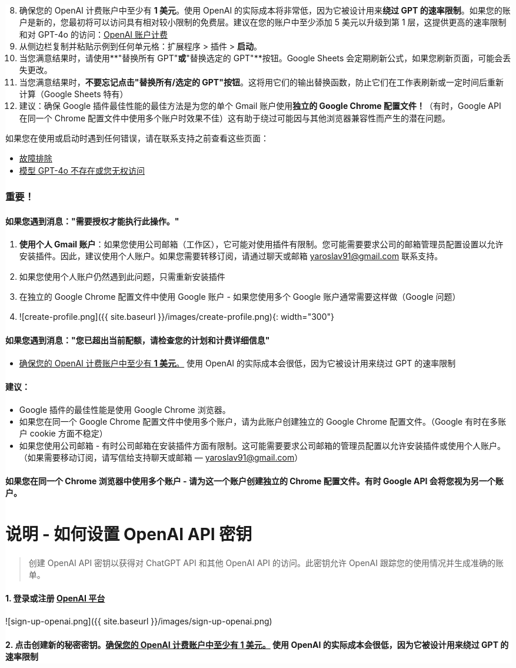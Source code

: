 8. 确保您的 OpenAI 计费账户中至少有 **1 美元**。使用 OpenAI 的实际成本将非常低，因为它被设计用来**绕过 GPT 的速率限制**。如果您的账户是新的，您最初将可以访问具有相对较小限制的免费层。建议在您的账户中至少添加 5 美元以升级到第 1 层，这提供更高的速率限制和对 GPT-4o 的访问：<a href="https://platform.openai.com/account/billing/overview" rel="nofollow" target="_blank">OpenAI 账户计费</a>
9. 从侧边栏复制并粘贴示例到任何单元格：扩展程序 > 插件 > **启动**。
10. 当您满意结果时，请使用**"替换所有 GPT"**或**"替换选定的 GPT"**按钮。Google Sheets 会定期刷新公式，如果您刷新页面，可能会丢失更改。
11. 当您满意结果时，**不要忘记点击"替换所有/选定的 GPT"按钮**。这将用它们的输出替换函数，防止它们在工作表刷新或一定时间后重新计算（Google Sheets 特有）
12. 建议：确保 Google 插件最佳性能的最佳方法是为您的单个 Gmail 账户使用**独立的 Google Chrome 配置文件！**（有时，Google API 在同一个 Chrome 配置文件中使用多个账户时效果不佳）这有助于绕过可能因与其他浏览器兼容性而产生的潜在问题。

如果您在使用或启动时遇到任何错误，请在联系支持之前查看这些页面：
- <a href="/docs/support-gpt-sheets-docs-slides-forms-gmail/" target="_blank"> 故障排除</a>
- <a href="/docs/gpt-for-sheets/the-model-gpt-4o-does-not-exist-or-you-do-not-have-access-to-it/" target="_blank"> 模型 GPT-4o 不存在或您无权访问</a>

### 重要！
#### 如果您遇到消息："需要授权才能执行此操作。"
1. **使用个人 Gmail 账户**：如果您使用公司邮箱（工作区），它可能对使用插件有限制。您可能需要要求公司的邮箱管理员配置设置以允许安装插件。因此，建议使用个人账户。如果您需要转移订阅，请通过聊天或邮箱 yaroslav91@gmail.com 联系支持。
2. 如果您使用个人账户仍然遇到此问题，只需重新安装插件
3. 在独立的 Google Chrome 配置文件中使用 Google 账户 - 如果您使用多个 Google 账户通常需要这样做（Google 问题）

4. ![create-profile.png]({{ site.baseurl }}/images/create-profile.png){: width="300"}

#### 如果您遇到消息："您已超出当前配额，请检查您的计划和计费详细信息"
- <a href="https://platform.openai.com/settings/organization/billing/overview" rel="noopener noreferrer nofollow" target="_blank">确保您的 OpenAI 计费账户中至少有 **1 美元**。</a> 使用 OpenAI 的实际成本会很低，因为它被设计用来绕过 GPT 的速率限制

#### 建议：
- Google 插件的最佳性能是使用 Google Chrome 浏览器。
- 如果您在同一个 Google Chrome 配置文件中使用多个账户，请为此账户创建独立的 Google Chrome 配置文件。（Google 有时在多账户 cookie 方面不稳定）
- 如果您使用公司邮箱 - 有时公司邮箱在安装插件方面有限制。这可能需要要求公司邮箱的管理员配置以允许安装插件或使用个人账户。（如果需要移动订阅，请写信给支持聊天或邮箱 — yaroslav91@gmail.com）

#### 如果您在同一个 Chrome 浏览器中使用多个账户 - 请为这一个账户创建独立的 Chrome 配置文件。有时 Google API 会将您视为另一个账户。

# 说明 - 如何设置 OpenAI API 密钥

> 创建 OpenAI API 密钥以获得对 ChatGPT API 和其他 OpenAI API 的访问。此密钥允许 OpenAI 跟踪您的使用情况并生成准确的账单。

#### 1. 登录或注册 <a href="https://platform.openai.com/account/api-keys" rel="noopener noreferrer nofollow" target="_blank">OpenAI 平台</a>

![sign-up-openai.png]({{ site.baseurl }}/images/sign-up-openai.png)

#### 2. 点击创建新的秘密密钥。<a href="https://platform.openai.com/settings/organization/billing/overview" rel="noopener noreferrer nofollow" target="_blank">确保您的 OpenAI 计费账户中至少有 **1 美元**。</a> 使用 OpenAI 的实际成本会很低，因为它被设计用来绕过 GPT 的速率限制
